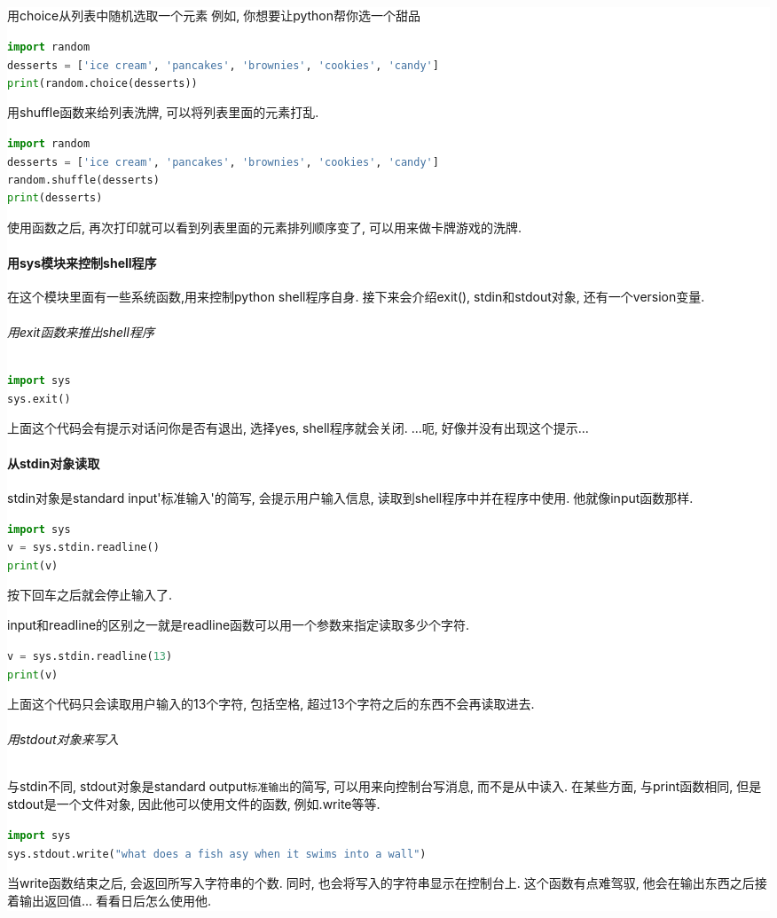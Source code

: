用choice从列表中随机选取一个元素
例如, 你想要让python帮你选一个甜品
```python
import random
desserts = ['ice cream', 'pancakes', 'brownies', 'cookies', 'candy']
print(random.choice(desserts))
```

用shuffle函数来给列表洗牌, 可以将列表里面的元素打乱.
```python
import random
desserts = ['ice cream', 'pancakes', 'brownies', 'cookies', 'candy']
random.shuffle(desserts)
print(desserts)
```
使用函数之后, 再次打印就可以看到列表里面的元素排列顺序变了, 可以用来做卡牌游戏的洗牌.


#### 用sys模块来控制shell程序
在这个模块里面有一些系统函数,用来控制python shell程序自身.
接下来会介绍exit(), stdin和stdout对象, 还有一个version变量.

###### 用exit函数来推出shell程序
```python
import sys
sys.exit()
```
上面这个代码会有提示对话问你是否有退出, 选择yes, shell程序就会关闭.
...呃, 好像并没有出现这个提示...


#### 从stdin对象读取
stdin对象是standard input'标准输入'的简写, 会提示用户输入信息, 读取到shell程序中并在程序中使用.
他就像input函数那样.
```python
import sys
v = sys.stdin.readline()
print(v)
```
按下回车之后就会停止输入了.


input和readline的区别之一就是readline函数可以用一个参数来指定读取多少个字符.
```python
v = sys.stdin.readline(13)
print(v)
```
上面这个代码只会读取用户输入的13个字符, 包括空格, 
超过13个字符之后的东西不会再读取进去.


###### 用stdout对象来写入
与stdin不同, stdout对象是standard output`标准输出`的简写, 可以用来向控制台写消息, 而不是从中读入.
在某些方面, 与print函数相同, 但是stdout是一个文件对象, 因此他可以使用文件的函数, 例如.write等等.
```python
import sys
sys.stdout.write("what does a fish asy when it swims into a wall")
```
当write函数结束之后, 会返回所写入字符串的个数. 同时, 也会将写入的字符串显示在控制台上.
这个函数有点难驾驭, 他会在输出东西之后接着输出返回值... 看看日后怎么使用他.
